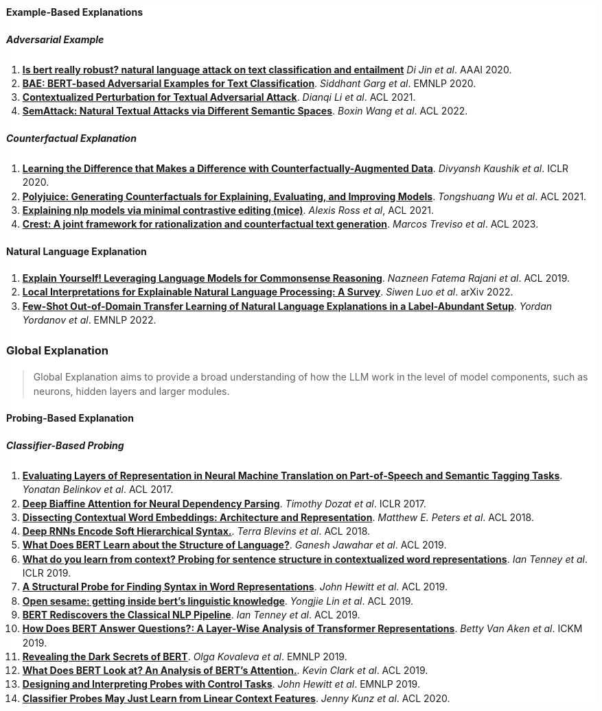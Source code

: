 #### Example-Based Explanations
##### Adversarial Example
1. **[Is bert really robust? natural language attack on text classification and entailment](https://arxiv.org/abs/1907.11932)** _Di Jin et al_. AAAI 2020.
2. **[BAE: BERT-based Adversarial Examples for Text Classification](http://arxiv.org/abs/2004.01970)**. _Siddhant Garg et al_. EMNLP 2020.
3. **[Contextualized Perturbation for Textual Adversarial Attack](https://aclanthology.org/2021.naacl-main.400)**. _Dianqi Li et al_. ACL 2021.
4. **[SemAttack: Natural Textual Attacks via Different Semantic Spaces](https://aclanthology.org/2022.findings-naacl.14)**. _Boxin Wang et al_. ACL 2022.

##### Counterfactual Explanation
1. **[Learning the Difference that Makes a Difference with Counterfactually-Augmented Data](https://arxiv.org/abs/1909.12434)**. _Divyansh Kaushik et al_. ICLR 2020.
2. **[Polyjuice: Generating Counterfactuals for Explaining, Evaluating, and Improving Models](https://aclanthology.org/2021.acl-long.523)**. _Tongshuang Wu et al_. ACL 2021. 
3. **[Explaining nlp models via minimal contrastive editing (mice)](https://arxiv.org/abs/2012.13985)**. _Alexis Ross et al_, ACL 2021.
4. **[Crest: A joint framework for rationalization and counterfactual text generation](https://arxiv.org/abs/2305.17075)**. _Marcos Treviso et al_.  ACL 2023.

#### Natural Language Explanation
1. **[Explain Yourself! Leveraging Language Models for Commonsense Reasoning](https://aclanthology.org/P19-1487)**. _Nazneen Fatema Rajani et al_. ACL 2019. 
2. **[Local Interpretations for Explainable Natural Language Processing: A Survey](http://arxiv.org/abs/2103.11072)**. _Siwen Luo et al_.  arXiv 2022. 
3. **[Few-Shot Out-of-Domain Transfer Learning of Natural Language Explanations in a Label-Abundant Setup](https://aclanthology.org/2022.findings-emnlp.255)**. _Yordan Yordanov et al_. EMNLP 2022.

### Global Explanation
> Global Explanation aims to provide a broad understanding of how the LLM work in the level of model components, such as neurons, hidden layers and larger modules.

#### Probing-Based Explanation
##### Classifier-Based Probing
1. **[Evaluating Layers of Representation in Neural Machine Translation on Part-of-Speech and Semantic Tagging Tasks](https://aclanthology.org/I17-1001)**. _Yonatan Belinkov et al_. ACL 2017. 
2. **[Deep Biaffine Attention for Neural Dependency Parsing](http://arxiv.org/abs/1611.01734)**. _Timothy Dozat et al_. ICLR 2017. 
3. **[Dissecting Contextual Word Embeddings: Architecture and Representation](https://aclanthology.org/D18-1179)**. _Matthew E. Peters et al_.  ACL 2018.
4. **[Deep RNNs Encode Soft Hierarchical Syntax.](https://aclanthology.org/P18-2003)**. _Terra Blevins et al_.  ACL 2018. 
5. **[What Does BERT Learn about the Structure of Language?](https://aclanthology.org/P19-1356)**. _Ganesh Jawahar et al_. ACL 2019. 
6. **[What do you learn from context? Probing for sentence structure in contextualized word representations](https://arxiv.org/abs/1905.06316)**. _Ian Tenney et al_. ICLR 2019.
7. **[A Structural Probe for Finding Syntax in Word Representations](https://aclanthology.org/N19-1419)**. _John Hewitt et al_.  ACL 2019. 
8. **[Open sesame: getting inside bert’s linguistic knowledge](https://arxiv.org/abs/1906.01698)**. _Yongjie Lin et al_. ACL 2019.
9. **[BERT Rediscovers the Classical NLP Pipeline](https://aclanthology.org/P19-1452)**. _Ian Tenney et al_. ACL 2019.
10. **[How Does BERT Answer Questions?: A Layer-Wise Analysis of Transformer Representations](https://dl.acm.org/doi/10.1145/3357384.3358028)**. _Betty Van Aken et al_. ICKM 2019.
11. **[Revealing the Dark Secrets of BERT](http://arxiv.org/abs/1908.08593)**. _Olga Kovaleva et al_. EMNLP 2019.
12. **[What Does BERT Look at? An Analysis of BERT’s Attention.](https://aclanthology.org/W19-4828)**. _Kevin Clark et al_. ACL 2019.
13. **[Designing and Interpreting Probes with Control Tasks](https://aclanthology.org/D19-1275)**. _John Hewitt et al_. EMNLP 2019.
14. **[Classifier Probes May Just Learn from Linear Context Features](https://aclanthology.org/2020.coling-main.450)**. _Jenny Kunz et al_. ACL 2020.